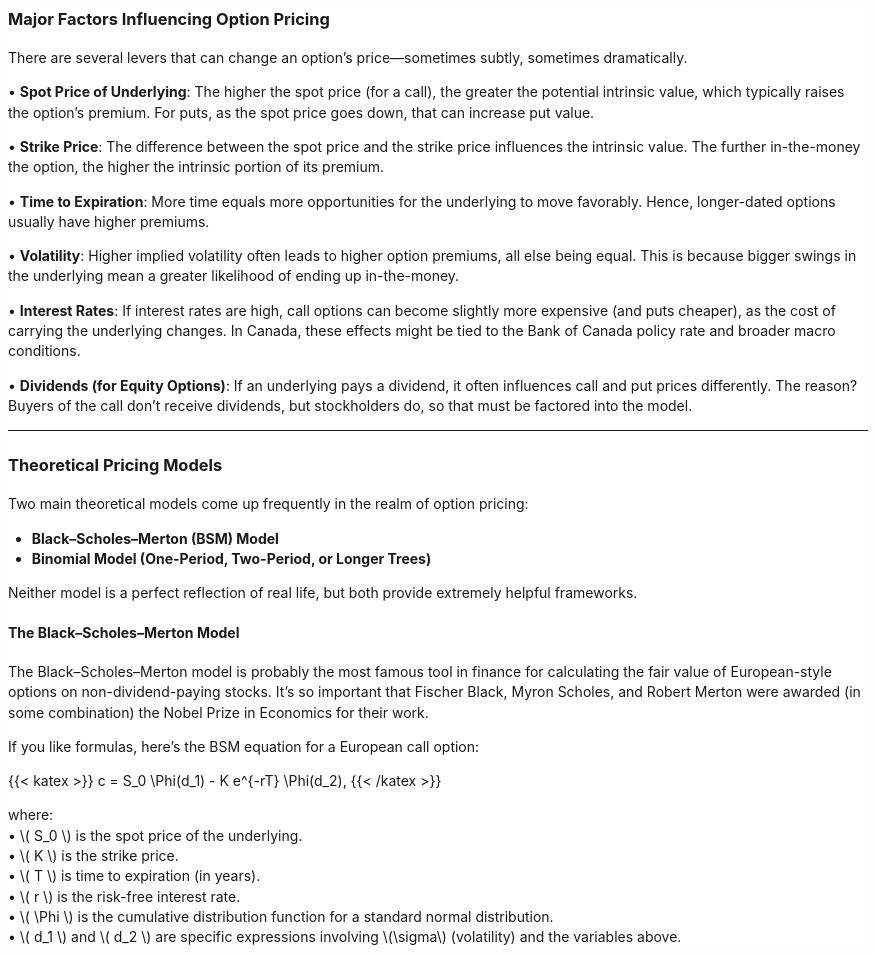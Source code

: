 
### Major Factors Influencing Option Pricing

There are several levers that can change an option’s price—sometimes subtly, sometimes dramatically.

• **Spot Price of Underlying**: The higher the spot price (for a call), the greater the potential intrinsic value, which typically raises the option’s premium. For puts, as the spot price goes down, that can increase put value.

• **Strike Price**: The difference between the spot price and the strike price influences the intrinsic value. The further in-the-money the option, the higher the intrinsic portion of its premium.

• **Time to Expiration**: More time equals more opportunities for the underlying to move favorably. Hence, longer-dated options usually have higher premiums.

• **Volatility**: Higher implied volatility often leads to higher option premiums, all else being equal. This is because bigger swings in the underlying mean a greater likelihood of ending up in-the-money.

• **Interest Rates**: If interest rates are high, call options can become slightly more expensive (and puts cheaper), as the cost of carrying the underlying changes. In Canada, these effects might be tied to the Bank of Canada policy rate and broader macro conditions.

• **Dividends (for Equity Options)**: If an underlying pays a dividend, it often influences call and put prices differently. The reason? Buyers of the call don’t receive dividends, but stockholders do, so that must be factored into the model.

---

### Theoretical Pricing Models

Two main theoretical models come up frequently in the realm of option pricing:

- **Black–Scholes–Merton (BSM) Model**  
- **Binomial Model (One-Period, Two-Period, or Longer Trees)**

Neither model is a perfect reflection of real life, but both provide extremely helpful frameworks.

#### The Black–Scholes–Merton Model

The Black–Scholes–Merton model is probably the most famous tool in finance for calculating the fair value of European-style options on non-dividend-paying stocks. It’s so important that Fischer Black, Myron Scholes, and Robert Merton were awarded (in some combination) the Nobel Prize in Economics for their work.

If you like formulas, here’s the BSM equation for a European call option:

{{< katex >}}
c = S_0 \Phi(d_1) - K e^{-rT} \Phi(d_2),
{{< /katex >}}

where:  
• \\( S_0 \\) is the spot price of the underlying.  
• \\( K \\) is the strike price.  
• \\( T \\) is time to expiration (in years).  
• \\( r \\) is the risk-free interest rate.  
• \\( \Phi \\) is the cumulative distribution function for a standard normal distribution.  
• \\( d_1 \\) and \\( d_2 \\) are specific expressions involving \\(\sigma\\) (volatility) and the variables above.
